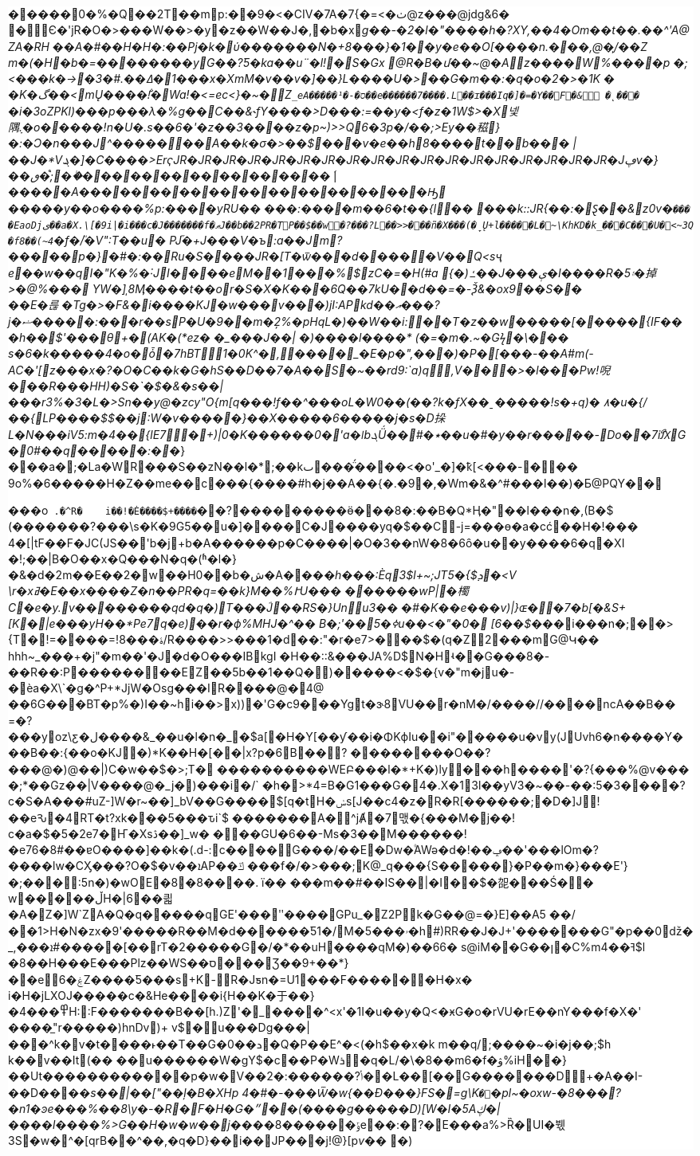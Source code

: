 �����0�%�Qٌ��2T��mp:��9�<�CIV�7A�7{�=<�ٺ@z���@jdg&6� �Є�'jR  �O�>��� W��>�y�z��W��J�,�b�x*g��-�2�l�"����h�?XY,��4�Om��t��.��^'A@	ZA�RH ��A�#��H�H�:��Pj�k�ύ�������N�+8���}�1��y�e��O[����n.���,@�̙/��Z	m�(�H�b�=��������yG��?Ƽ�ka��u¨�l!�S�Gx	@R�B�մ��~@�A*z����W͸%����p �;<���k�->�3�#.��ߡ�1���x�XmM�v��v�]��}L����U�>��G�m��:�q�o�2�>�1K
�
�K�گ��<mŲ����!̐�Wa!*�<=ec<}�~�Z`_eA�����¹�-�ס��e������7����.L��ɪ���Iq�]�=�Y��F�&
�̨���`�i�3oZPKl)���p���λ�%g��C��&˞fY����>D���:=��y�<f�z�1W$>�X넻隅.ָ�o�����!n�U�.s��6�'�z��3����z�p~)>>Q6�Зp�/��;>Ey��稵}�:�Ɔ�n���J^�������A��k�σ�>��$���v�e��h8����t��b���
|��J�\*Vܔ�]�C����>ErҁJR�JR�JR�JR�JR�JR�JR�JR�JR�JR�JR�JR�JR�JR�JR�JR�JR�JR�Jڥv�}�� ٯ�֩;� _�֔����������������� |֝��� ��A������������������������Ԣ	�����y�� o����%p:����yRU��
��� :����m��6�t��{l��
*�� �k::JR{��:�Ȿ��&΋z0v�`����EaoDjى��a�X.\[�9i|�i���c�J�������f�ޠJ��b��2PR�TP��$��w�?���?L��>>���ñ�X���(�̞Ų+l�����L�~\KhKD�k_���C���U�<~3Q�f8��(~4`�f�/֘�V":T��u�	PJ֞�+J���V�ъ:a��Jm?�����p�}�#�:��Ru�S����JR�[T�ѿ���d�����V��Q<sҷ
e��w��qI�"K�%�˸JI����eM��1���%*$zC�=�H(#a
{�)ߑ��J���ې�I����R�5۽�掉>�@%_���
YW�]ˌ8Ӎ����t��or�S�X�K���6Q��7kU��d��=�-Ѯ&�ox9��S��	
��E�륺
�Tg�>�F&�i����KJ�w���v���)jI:AP׍kd��އ���?j�ޟ�����:���r��sP�U�9��m�2̦%�pHqL�)��W��i:��T�z��w��� ��[�����{IF���h��$'���θ+�(AK�(*ez�
�_���J ��|
�)����l����*
 (�=�m �.~�Gϟ�\���
s�6�k�����4�o�ȱ�7hBT1�0K^�,����_�E�p�",���)�P�[���-��A#m(-AC�'[z���x�?�O�C��k�G�hS��D��7�A��S�~��rd9:`a)q,V���>�l���Pw!唲���R���HH)�S�`�$�&�s��|� ��r3%�3�L�>Sn��y@�zcy"O{m[q�� �!f��^���oL�W0��(��?k�fX��ˍ�����!s�+q)�	٨�u�{/ ��{LP����$$��j:W�v�����}��X�����6�����j�s�D挆L�N���iV5:m�4��{lE7�+)|0�K������0�'a�ǀbܓǗ��#�٭��u�#�y��r�����-Do��7ޯiԔG�0#��q����� :��*}���a�;�La�WR���S��zN��l�*׏;��kٮ����̈́�� �<�o'_�]�ҟ[<���-���	9o%�6�����H�Z��me��c���{����#h�j��A��{�.�9�,�Wm�&�^#���ا��)�Ƃ@PQY��

 ���o` .�^R�	i��!�Ė����$+����`��?���������ӫ���8�:��B�Q*Ӊ�"��l ���n�,( B�$
	(�������?���\s�K�9G5��u�]����C�J����yq�$��C-j=���ɵ�a�cć��H�!���
4�[|tF��F�JC(JS��'b�j+b�A������p�C����|�O�3��nW�8�6ȏ�u��y����6�q�XI	�!;��|B�O��x�Q���N�q�(ʱ�l�}�&�d�2m��E��2�w��H0��b�ش�A���_�h���:Èq3$l+~;JTܕ$}�5�<V \r�xߥ�E��x����Z�n��PR�q=��k}M��%ՒU���	������wP|�㯮C�e�y.v����� ���qd�q�)T���ؐJ��RS�}Unu3��
�#�K��e���v)|}ɶ��7�b[�&S+
[K�|e���yH��*Pe7q�e)��r�ϕ%MHJ�^��
B�;'��5�ߦu��<�"�0�	[6��$_���i���n�;��>{T�!=����=!8���ۀ/R����>>���1�d��:"�r�e7>���$�(q�Z2���mG@Կ��
hhh~_���+�j"�m��'�J�d�O���IBkgI �H��::&���JA%D$N�Hʵ��G���8�-��R� �:P��������EZ��5b��1��Q�)�����<�$�{v�"m�ju�-�ѐa�X\`�g�^P+*JjW�Osg���IR����@�4@ ��6G���BT�p%�)I�� ~hi��>x))�'G�c9���Ygt�ɝ8VU��r�nM�/����//����ncА��B��
=�?���yoz\ƹ�ل����&_��u�l�n�_�$a[�H�Y[��ƴ��i�ΦKϕIu��i"�����u�vy(JUvh6�n� ���Y���B��:{��o�KJ�)*K��H �[ ��|x?p�6B��? ��������O��?���@�)@��|)C�w��$�>;T�
����������WEԲ���l�*+K�)ly���h����'�?{���%@v���
�;*��Gz��|V����@�_j�)���i�/`
�h�>*4=B�G1���G�4�.X�13l��yV3�~��-��:5�3����?c�S�A���#uZ-]W�r~��]_bV��G����$[q�tH�ݭs[J��c4� z�R�R[������;�D�]J!��eԄ�4RT�t?xk���5���ԏi`$
�������A�^jȺ�7맧�{���M�j��!ϲ�a�$�5�2e7�Ҥ�Xsڎ��]_w�	���GU�6��-Ms�3��M������!�e76�8#��ɐO����]� �k�(.d-:c����G���/��E�Dw�۠AWǝ�d�!��ݡ� �'���lOm�?����lw�CӼ���?O�$�v��ܐAP��ݿ	��� f�/�>���;K@_q���{S�����}�P��m�}���E'}�;���:5n�)�wOE�8�8����.	ï��
���m��#��IS��|�I�� $�㖙���Ś��	w�����ڵH�|6��킓�A�Z�]W`ZA�Q�q�����qGE'���ʺ����GPu_�Z2Pk�G��@=�}E]��A5	��/��1>H�N�zx�9'�����R��M�d������Ƽ1�/M�5���ۥ�h#)RR��J�J+'�������G"�p��0ǆ�_,���ܐ#�����[��rT�2�����G�/�*��uH� ���qM�)��66�	s@iM��G��ן�C%m4��ߔ$l �8��H���Ε���Pӏz��WS��ס���Ʒ��9+��*}��e6�ۼZ����Ƽ���s+K-R�Jƽn�=U1���F������H�x� i�H�jLXOJ�����c�&He����i{H��K�于��}�4���߾H::F�������B��[h.)Z'�_����^<x'�1I�u��y�Q<�ӿG�o�rVU�rE��nY���f�X�' ����̲"r�����)hnDv)+ v$�u���Dg���|���^k�׌v�t����˫��T��G�ܖ��0�Q�P��E^�<(�h$��x�k	m��q/;����~�i�j��;$h
k��v��It(��
��u������W�gY$�c��P�Wܪ\�q�L/�\�8��m6�f�ۋ%iH��}��Ut������������p�w�V��ݳ?������:�2��L��[��G�������D+�A��I-��D����_s��|��["��ļ�B�XHp
4�#�-���Ѿ�w {��Ɖ���}FS�=g\K`�`�pl~�oxw-�8���?�n1�ͽe���%��8\y�-�R�F�H�G�״��(����g�����D)[W�I�5Aڮ�|����l��ؔ��%>G��H�w�w��j�_���8������ݹe��:�?�E���a%>Ȑ�UI�붻3S�w�^�[qrB�⒔�^��,�q�D}��i��JP���j!@}[p$v��$
�)